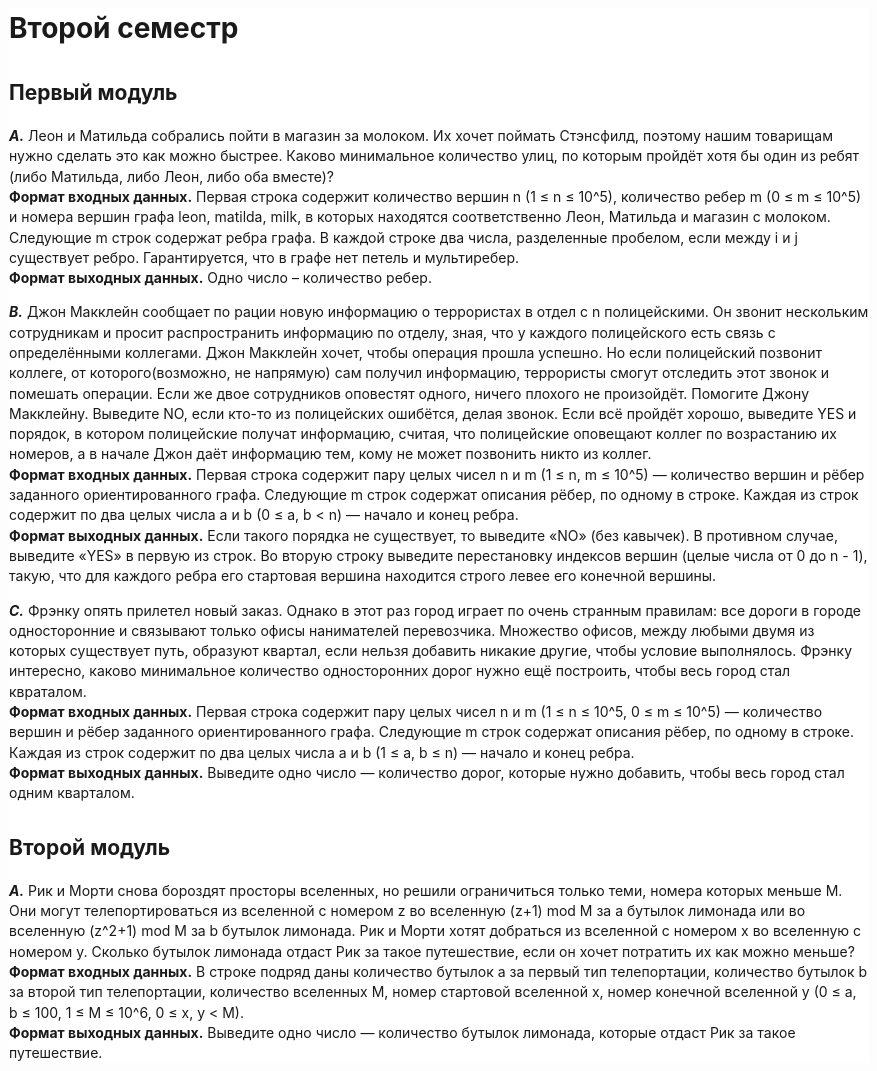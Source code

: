 Второй семестр
================


Первый модуль
--------------

***A.*** Леон и Матильда собрались пойти в магазин за молоком. Их хочет поймать Стэнсфилд, поэтому нашим товарищам нужно сделать это как можно быстрее. Каково минимальное количество улиц, по которым пройдёт хотя бы один из ребят (либо Матильда, либо Леон, либо оба вместе)?<br/>
**Формат входных данных.** Первая строка содержит количество вершин n (1 ≤ n ≤ 10^5), количество ребер m (0 ≤ m ≤ 10^5) и номера вершин графа leon, matilda, milk, в которых находятся соответственно Леон, Матильда и магазин с молоком. Следующие m строк содержат ребра графа. В каждой строке два числа, разделенные пробелом, если между i и j существует ребро. Гарантируется, что в графе нет петель и мультиребер.<br/>
**Формат выходных данных.** Одно число – количество ребер.

***B.*** Джон Макклейн сообщает по рации новую информацию о террористах в отдел с n полицейскими. Он звонит нескольким сотрудникам и просит распространить информацию по отделу, зная, что у каждого полицейского есть связь с определёнными коллегами. Джон Макклейн хочет, чтобы операция прошла успешно. Но если полицейский позвонит коллеге, от которого(возможно, не напрямую) сам получил информацию, террористы смогут отследить этот звонок и помешать операции. Если же двое сотрудников оповестят одного, ничего плохого не произойдёт. Помогите Джону Макклейну. Выведите NO, если кто-то из полицейских ошибётся, делая звонок. Если всё пройдёт хорошо, выведите YES и порядок, в котором полицейские получат информацию, считая, что полицейские оповещают коллег по возрастанию их номеров, а в начале Джон даёт информацию тем, кому не может позвонить никто из коллег.<br/>
**Формат входных данных.** Первая строка содержит пару целых чисел n и m (1 ≤ n, m ≤ 10^5) — количество вершин и рёбер заданного ориентированного графа. Следующие m строк содержат описания рёбер, по одному в строке. Каждая из строк содержит по два целых числа a и b (0 ≤ a, b < n) — начало и конец ребра.<br/>
**Формат выходных данных.** Если такого порядка не существует, то выведите «NO» (без кавычек).
В противном случае, выведите «YES» в первую из строк. Во вторую строку выведите перестановку индексов вершин (целые числа от 0 до n - 1), такую, что для каждого ребра его стартовая вершина находится строго левее его конечной вершины.

***C.*** Фрэнку опять прилетел новый заказ. Однако в этот раз город играет по очень странным правилам: все дороги в городе односторонние и связывают только офисы нанимателей перевозчика. Множество офисов, между любыми двумя из которых существует путь, образуют квартал, если нельзя добавить никакие другие, чтобы условие выполнялось. Фрэнку интересно, каково минимальное количество односторонних дорог нужно ещё построить, чтобы весь город стал квраталом.<br/>
**Формат входных данных.** Первая строка содержит пару целых чисел n и m (1 ≤ n ≤ 10^5, 0 ≤ m ≤ 10^5) — количество вершин и рёбер заданного ориентированного графа. Следующие m строк содержат описания рёбер, по одному в строке. Каждая из строк содержит по два целых числа a и b (1 ≤ a, b ≤ n) — начало и конец ребра.<br/>
**Формат выходных данных.** Выведите одно число — количество дорог, которые нужно добавить, чтобы весь город стал одним кварталом.


Второй модуль
--------------

***A.*** Рик и Морти снова бороздят просторы вселенных, но решили ограничиться только теми, номера которых меньше M. Они могут телепортироваться из вселенной с номером z во вселенную (z+1) mod M за a бутылок лимонада или во вселенную (z^2+1) mod M за b бутылок лимонада. Рик и Морти хотят добраться из вселенной с номером x во вселенную с номером y. Сколько бутылок лимонада отдаст Рик за такое путешествие, если он хочет потратить их как можно меньше?<br/>
**Формат входных данных.** В строке подряд даны количество бутылок a за первый тип телепортации, количество бутылок b за второй тип телепортации, количество вселенных M, номер стартовой вселенной x, номер конечной вселенной y (0 ≤ a, b ≤ 100, 1 ≤ M ≤ 10^6, 0 ≤ x, y < M).<br/>
**Формат выходных данных.** Выведите одно число — количество бутылок лимонада, которые отдаст Рик за такое путешествие.
